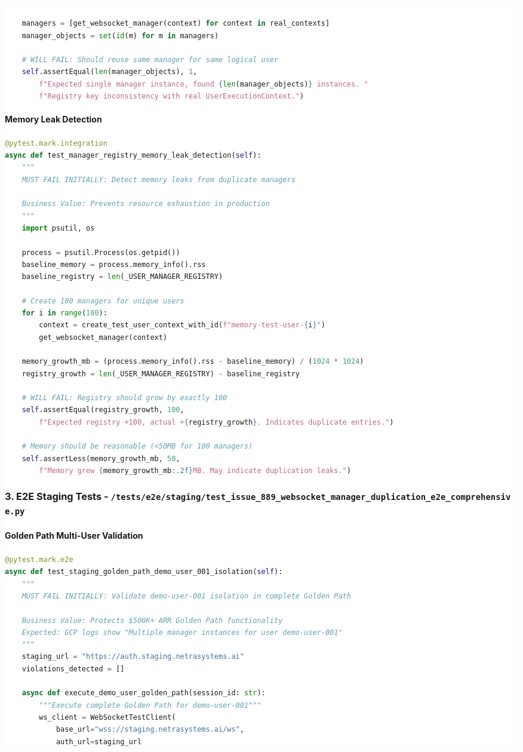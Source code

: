 ```python

    managers = [get_websocket_manager(context) for context in real_contexts]
    manager_objects = set(id(m) for m in managers)

    # WILL FAIL: Should reuse same manager for same logical user
    self.assertEqual(len(manager_objects), 1,
        f"Expected single manager instance, found {len(manager_objects)} instances. "
        f"Registry key inconsistency with real UserExecutionContext.")
```

#### **Memory Leak Detection**
```python
@pytest.mark.integration
async def test_manager_registry_memory_leak_detection(self):
    """
    MUST FAIL INITIALLY: Detect memory leaks from duplicate managers

    Business Value: Prevents resource exhaustion in production
    """
    import psutil, os

    process = psutil.Process(os.getpid())
    baseline_memory = process.memory_info().rss
    baseline_registry = len(_USER_MANAGER_REGISTRY)

    # Create 100 managers for unique users
    for i in range(100):
        context = create_test_user_context_with_id(f"memory-test-user-{i}")
        get_websocket_manager(context)

    memory_growth_mb = (process.memory_info().rss - baseline_memory) / (1024 * 1024)
    registry_growth = len(_USER_MANAGER_REGISTRY) - baseline_registry

    # WILL FAIL: Registry should grow by exactly 100
    self.assertEqual(registry_growth, 100,
        f"Expected registry +100, actual +{registry_growth}. Indicates duplicate entries.")

    # Memory should be reasonable (<50MB for 100 managers)
    self.assertLess(memory_growth_mb, 50,
        f"Memory grew {memory_growth_mb:.2f}MB. May indicate duplication leaks.")
```

### 3. E2E Staging Tests - `/tests/e2e/staging/test_issue_889_websocket_manager_duplication_e2e_comprehensive.py`

#### **Golden Path Multi-User Validation**
```python
@pytest.mark.e2e
async def test_staging_golden_path_demo_user_001_isolation(self):
    """
    MUST FAIL INITIALLY: Validate demo-user-001 isolation in complete Golden Path

    Business Value: Protects $500K+ ARR Golden Path functionality
    Expected: GCP logs show "Multiple manager instances for user demo-user-001"
    """
    staging_url = "https://auth.staging.netrasystems.ai"
    violations_detected = []

    async def execute_demo_user_golden_path(session_id: str):
        """Execute complete Golden Path for demo-user-001"""
        ws_client = WebSocketTestClient(
            base_url="wss://staging.netrasystems.ai/ws",
            auth_url=staging_url
```